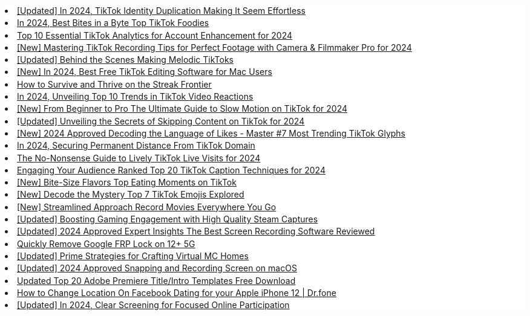 <li><a href="https://tiktok-video-recordings.techidaily.com/updated-in-2024-tiktok-identity-duplication-making-it-seem-effortless/"><u>[Updated] In 2024, TikTok Identity Duplication  Making It Seem Effortless</u></a></li>
<li><a href="https://tiktok-video-recordings.techidaily.com/in-2024-best-bites-in-a-byte-top-tiktok-foodies/"><u>In 2024, Best Bites in a Byte  Top TikTok Foodies</u></a></li>
<li><a href="https://tiktok-video-recordings.techidaily.com/top-10-essential-tiktok-analytics-for-account-enhancement-for-2024/"><u>Top 10 Essential TikTok Analytics for Account Enhancement for 2024</u></a></li>
<li><a href="https://tiktok-video-recordings.techidaily.com/new-mastering-tiktok-recording-tips-for-perfect-footage-with-camera-and-filmmaker-pro-for-2024/"><u>[New] Mastering TikTok Recording  Tips for Perfect Footage with Camera & Filmmaker Pro for 2024</u></a></li>
<li><a href="https://tiktok-video-recordings.techidaily.com/updated-behind-the-scenes-making-melodic-tiktoks/"><u>[Updated] Behind the Scenes  Making Melodic TikToks</u></a></li>
<li><a href="https://tiktok-video-recordings.techidaily.com/new-in-2024-best-free-tiktok-editing-software-for-mac-users/"><u>[New] In 2024, Best Free TikTok Editing Software for Mac Users</u></a></li>
<li><a href="https://tiktok-video-recordings.techidaily.com/how-to-survive-and-thrive-on-the-streak-frontier/"><u>How to Survive and Thrive on the Streak Frontier</u></a></li>
<li><a href="https://tiktok-video-recordings.techidaily.com/in-2024-unveiling-top-10-trends-in-tiktok-video-reactions/"><u>In 2024, Unveiling Top 10 Trends in TikTok Video Reactions</u></a></li>
<li><a href="https://tiktok-video-recordings.techidaily.com/new-from-beginner-to-pro-the-ultimate-guide-to-slow-motion-on-tiktok-for-2024/"><u>[New] From Beginner to Pro  The Ultimate Guide to Slow Motion on TikTok for 2024</u></a></li>
<li><a href="https://tiktok-video-recordings.techidaily.com/updated-unveiling-the-secrets-of-skipping-content-on-tiktok-for-2024/"><u>[Updated] Unveiling the Secrets of Skipping Content on TikTok for 2024</u></a></li>
<li><a href="https://tiktok-video-recordings.techidaily.com/new-2024-approved-decoding-the-language-of-likes-master-7-most-trending-tiktok-glyphs/"><u>[New] 2024 Approved  Decoding the Language of Likes - Master #7 Most Trending TikTok Glyphs</u></a></li>
<li><a href="https://tiktok-video-recordings.techidaily.com/in-2024-securing-permanent-distance-from-tiktok-domain/"><u>In 2024, Securing Permanent Distance From TikTok Domain</u></a></li>
<li><a href="https://tiktok-video-recordings.techidaily.com/the-no-nonsense-guide-to-lively-tiktok-live-visits-for-2024/"><u>The No-Nonsense Guide to Lively TikTok Live Visits for 2024</u></a></li>
<li><a href="https://tiktok-video-recordings.techidaily.com/engaging-your-audience-ranked-top-20-tiktok-caption-techniques-for-2024/"><u>Engaging Your Audience  Ranked Top 20 TikTok Caption Techniques for 2024</u></a></li>
<li><a href="https://tiktok-video-recordings.techidaily.com/new-bite-size-flavors-top-eating-moments-on-tiktok/"><u>[New] Bite-Size Flavors  Top Eating Moments on TikTok</u></a></li>
<li><a href="https://tiktok-video-recordings.techidaily.com/new-decode-the-mystery-top-7-tiktok-emojis-explored/"><u>[New] Decode the Mystery  Top 7 TikTok Emojis Explored</u></a></li>
<li><a href="https://digital-screen-recording.techidaily.com/new-streamlined-approach-record-movies-everywhere-you-go/"><u>[New] Streamlined Approach  Record Movies Everywhere You Go</u></a></li>
<li><a href="https://digital-screen-recording.techidaily.com/updated-boosting-gaming-engagement-with-high-quality-steam-captures/"><u>[Updated] Boosting Gaming Engagement with High Quality Steam Captures</u></a></li>
<li><a href="https://visual-screen-recording.techidaily.com/updated-2024-approved-expert-insights-the-best-screen-recording-software-reviewed/"><u>[Updated] 2024 Approved  Expert Insights  The Best Screen Recording Software Reviewed</u></a></li>
<li><a href="https://review-topics.techidaily.com/quickly-remove-google-frp-lock-on-12plus-5g-by-drfone-android-unlock-remove-google-frp/"><u>Quickly Remove Google FRP Lock on 12+ 5G</u></a></li>
<li><a href="https://video-capture.techidaily.com/updated-prime-strategies-for-crafting-virtual-mc-homes/"><u>[Updated] Prime Strategies for Crafting Virtual MC Homes</u></a></li>
<li><a href="https://video-capture.techidaily.com/updated-2024-approved-snapping-and-recording-screen-on-macos/"><u>[Updated] 2024 Approved  Snapping and Recording Screen on macOS</u></a></li>
<li><a href="https://ai-driven-video-production.techidaily.com/updated-top-20-adobe-premiere-titleintro-templates-free-download/"><u>Updated Top 20 Adobe Premiere Title/Intro Templates Free Download</u></a></li>
<li><a href="https://location-social.techidaily.com/how-to-change-location-on-facebook-dating-for-your-apple-iphone-12-drfone-by-drfone-virtual-ios/"><u>How to Change Location On Facebook Dating for your Apple iPhone 12 | Dr.fone</u></a></li>
<li><a href="https://screen-mirroring-recording.techidaily.com/updated-in-2024-clear-screening-for-focused-online-participation/"><u>[Updated] In 2024, Clear Screening for Focused Online Participation</u></a></li>